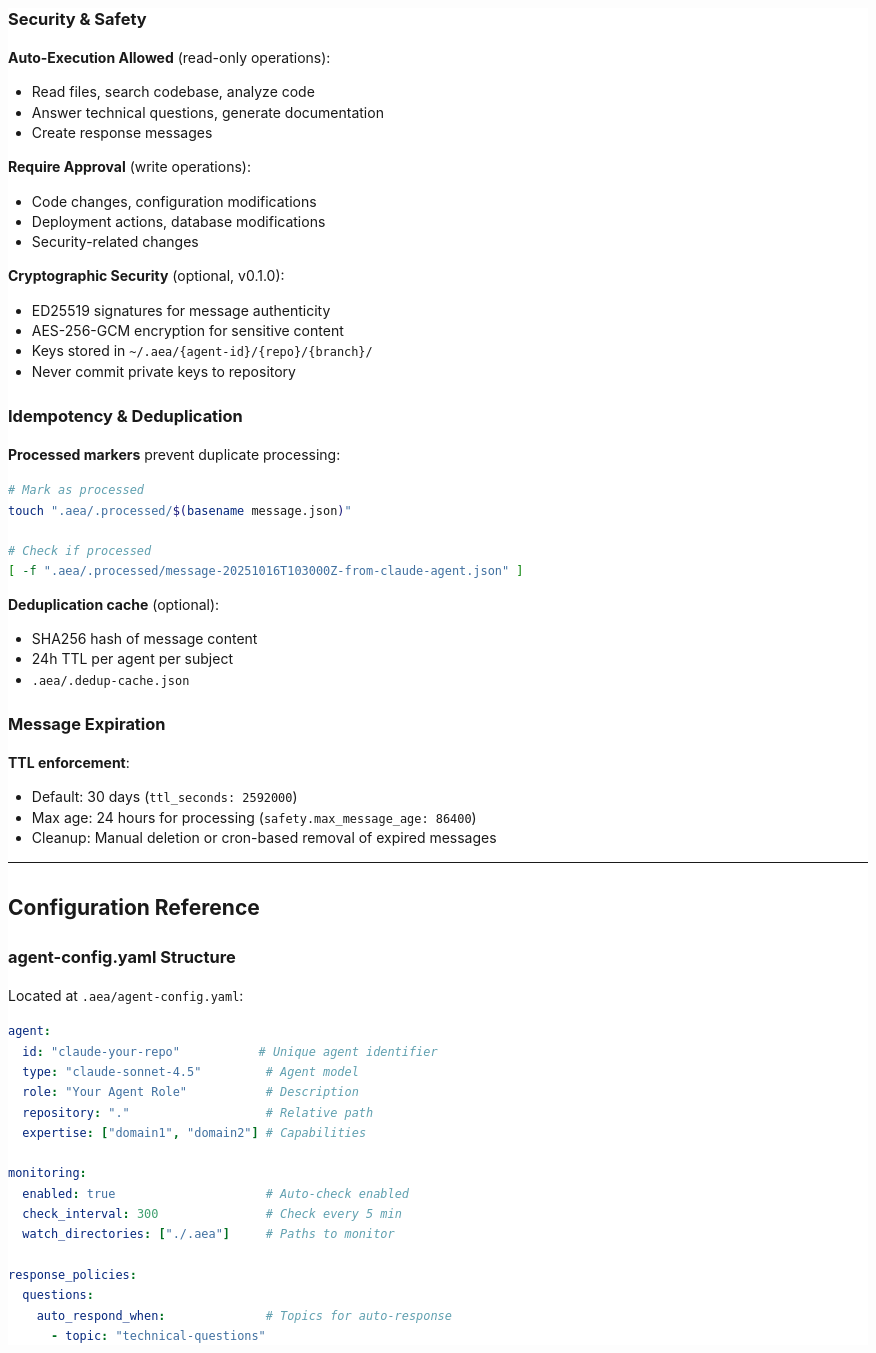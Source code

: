 ### Security & Safety

**Auto-Execution Allowed** (read-only operations):
- Read files, search codebase, analyze code
- Answer technical questions, generate documentation
- Create response messages

**Require Approval** (write operations):
- Code changes, configuration modifications
- Deployment actions, database modifications
- Security-related changes

**Cryptographic Security** (optional, v0.1.0):
- ED25519 signatures for message authenticity
- AES-256-GCM encryption for sensitive content
- Keys stored in `~/.aea/{agent-id}/{repo}/{branch}/`
- Never commit private keys to repository

### Idempotency & Deduplication

**Processed markers** prevent duplicate processing:
```bash
# Mark as processed
touch ".aea/.processed/$(basename message.json)"

# Check if processed
[ -f ".aea/.processed/message-20251016T103000Z-from-claude-agent.json" ]
```

**Deduplication cache** (optional):
- SHA256 hash of message content
- 24h TTL per agent per subject
- `.aea/.dedup-cache.json`

### Message Expiration

**TTL enforcement**:
- Default: 30 days (`ttl_seconds: 2592000`)
- Max age: 24 hours for processing (`safety.max_message_age: 86400`)
- Cleanup: Manual deletion or cron-based removal of expired messages

---

## Configuration Reference

### agent-config.yaml Structure

Located at `.aea/agent-config.yaml`:

```yaml
agent:
  id: "claude-your-repo"           # Unique agent identifier
  type: "claude-sonnet-4.5"         # Agent model
  role: "Your Agent Role"           # Description
  repository: "."                   # Relative path
  expertise: ["domain1", "domain2"] # Capabilities

monitoring:
  enabled: true                     # Auto-check enabled
  check_interval: 300               # Check every 5 min
  watch_directories: ["./.aea"]     # Paths to monitor

response_policies:
  questions:
    auto_respond_when:              # Topics for auto-response
      - topic: "technical-questions"
```
